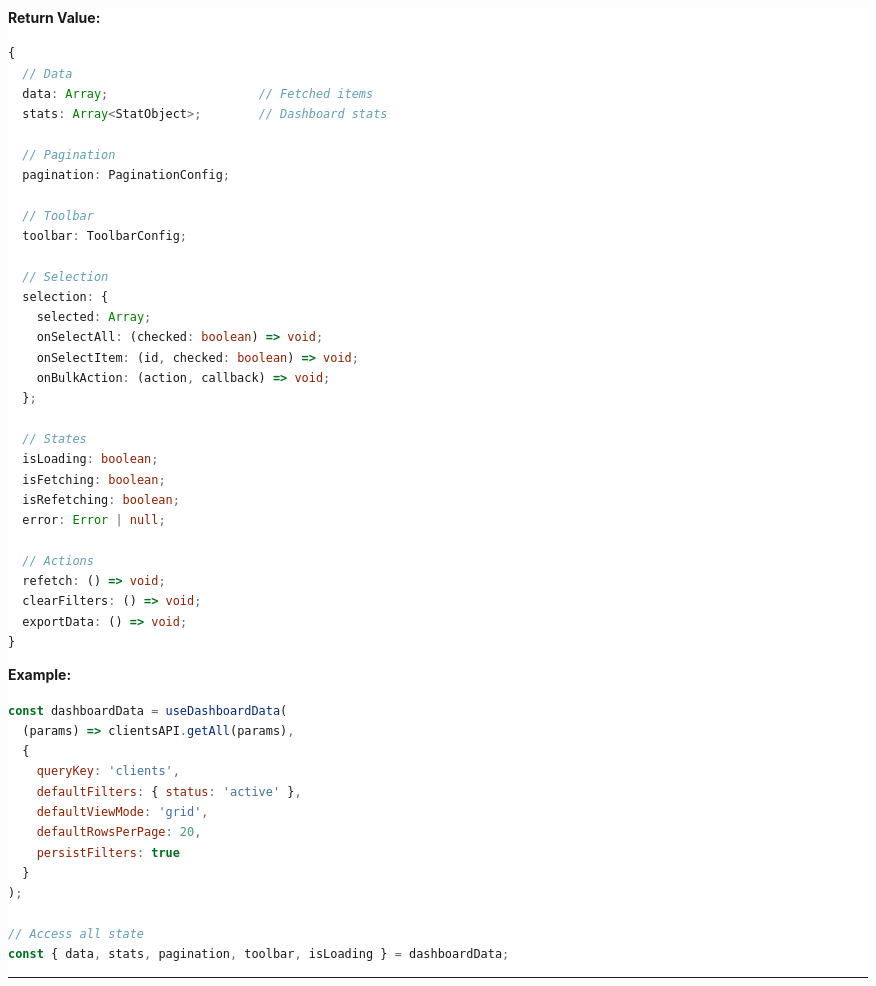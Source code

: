 **Return Value:**

```typescript
{
  // Data
  data: Array;                     // Fetched items
  stats: Array<StatObject>;        // Dashboard stats

  // Pagination
  pagination: PaginationConfig;

  // Toolbar
  toolbar: ToolbarConfig;

  // Selection
  selection: {
    selected: Array;
    onSelectAll: (checked: boolean) => void;
    onSelectItem: (id, checked: boolean) => void;
    onBulkAction: (action, callback) => void;
  };

  // States
  isLoading: boolean;
  isFetching: boolean;
  isRefetching: boolean;
  error: Error | null;

  // Actions
  refetch: () => void;
  clearFilters: () => void;
  exportData: () => void;
}
```

**Example:**

```jsx
const dashboardData = useDashboardData(
  (params) => clientsAPI.getAll(params),
  {
    queryKey: 'clients',
    defaultFilters: { status: 'active' },
    defaultViewMode: 'grid',
    defaultRowsPerPage: 20,
    persistFilters: true
  }
);

// Access all state
const { data, stats, pagination, toolbar, isLoading } = dashboardData;
```

---
